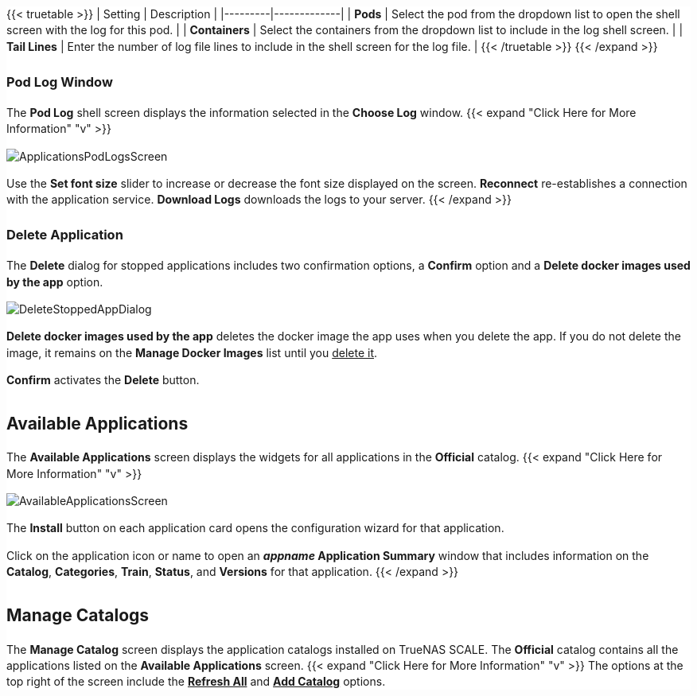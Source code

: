 {{< truetable >}}
| Setting | Description |
|---------|-------------|
| **Pods** | Select the pod from the dropdown list to open the shell screen with the log for this pod. |
| **Containers** | Select the containers from the dropdown list to include in the log shell screen. |
| **Tail Lines** | Enter the number of log file lines to include in the shell screen for the log file. |
{{< /truetable >}}
{{< /expand >}}

### Pod Log Window
The **Pod Log** shell screen displays the information selected in the **Choose Log** window. 
{{< expand "Click Here for More Information" "v" >}}

![ApplicationsPodLogsScreen](/images/SCALE/22.02/ApplicationsPodLogsScreen.png "Applications Pod Logs Shell") 

Use the **Set font size** slider to increase or decrease the font size displayed on the screen.
**Reconnect** re-establishes a connection with the application service.
**Download Logs** downloads the logs to your server.
{{< /expand >}}

### Delete Application

The **Delete** dialog for stopped applications includes two confirmation options, a **Confirm** option and a **Delete docker images used by the app** option.

![DeleteStoppedAppDialog](/images/SCALE/22.12/DeleteStoppedAppDialog.png "Delete Application")

**Delete docker images used by the app** deletes the docker image the app uses when you delete the app. If you do not delete the image, it remains on the **Manage Docker Images** list until you [delete it](#delete-image).

**Confirm** activates the **Delete** button.

## Available Applications
The **Available Applications** screen displays the widgets for all applications in the **Official** catalog.
{{< expand "Click Here for More Information" "v" >}}

![AvailableApplicationsScreen](/images/SCALE/22.02/AvailableApplicationsScreen.png "Available Applications")

The **Install** button on each application card opens the configuration wizard for that application.

Click on the application icon or name to open an ***appname* Application Summary** window that includes information on the **Catalog**, **Categories**, **Train**, **Status**, and **Versions** for that application.
{{< /expand >}}

## Manage Catalogs
The **Manage Catalog** screen displays the application catalogs installed on TrueNAS SCALE. The **Official** catalog contains all the applications listed on the **Available Applications** screen. 
{{< expand "Click Here for More Information" "v" >}}
The options at the top right of the screen include the **[Refresh All](#refresh-all)** and  **[Add Catalog](#add-catalog-screen)** options.
